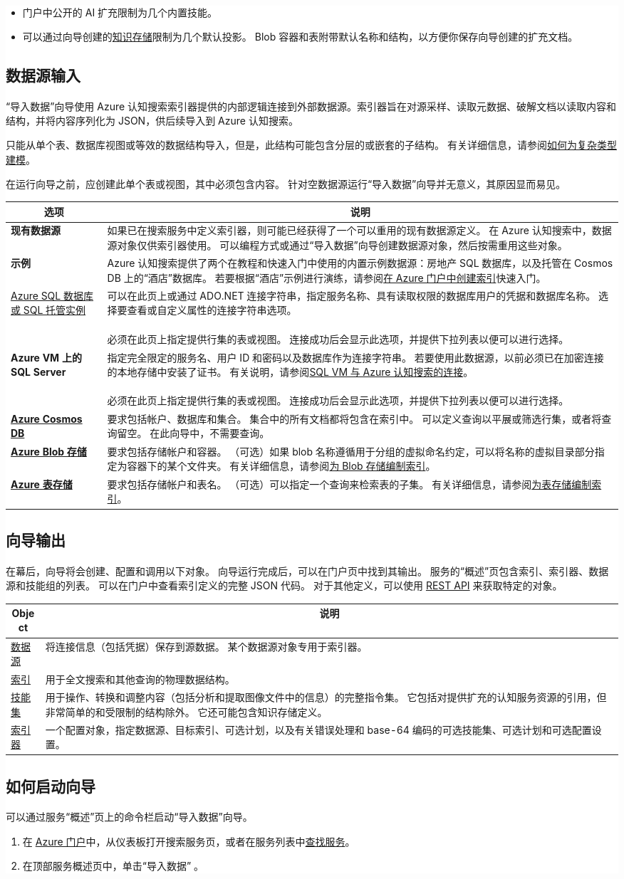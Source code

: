 + 门户中公开的 AI 扩充限制为几个内置技能。 

+ 可以通过向导创建的[知识存储](knowledge-store-concept-intro.md)限制为几个默认投影。 Blob 容器和表附带默认名称和结构，以方便你保存向导创建的扩充文档。

<a name="data-source-inputs"></a>

## <a name="data-source-input"></a>数据源输入

“导入数据”向导使用 Azure 认知搜索索引器提供的内部逻辑连接到外部数据源。索引器旨在对源采样、读取元数据、破解文档以读取内容和结构，并将内容序列化为 JSON，供后续导入到 Azure 认知搜索。

只能从单个表、数据库视图或等效的数据结构导入，但是，此结构可能包含分层的或嵌套的子结构。 有关详细信息，请参阅[如何为复杂类型建模](search-howto-complex-data-types.md)。

在运行向导之前，应创建此单个表或视图，其中必须包含内容。 针对空数据源运行“导入数据”向导并无意义，其原因显而易见。

|  选项 | 说明 |
| ---------- | ----------- |
| **现有数据源** |如果已在搜索服务中定义索引器，则可能已经获得了一个可以重用的现有数据源定义。 在 Azure 认知搜索中，数据源对象仅供索引器使用。 可以编程方式或通过“导入数据”向导创建数据源对象，然后按需重用这些对象。|
| **示例**| Azure 认知搜索提供了两个在教程和快速入门中使用的内置示例数据源：房地产 SQL 数据库，以及托管在 Cosmos DB 上的“酒店”数据库。 若要根据“酒店”示例进行演练，请参阅[在 Azure 门户中创建索引](search-get-started-portal.md)快速入门。 |
| [Azure SQL 数据库或 SQL 托管实例](search-howto-connecting-azure-sql-database-to-azure-search-using-indexers.md) |可以在此页上或通过 ADO.NET 连接字符串，指定服务名称、具有读取权限的数据库用户的凭据和数据库名称。 选择要查看或自定义属性的连接字符串选项。 <br/><br/>必须在此页上指定提供行集的表或视图。 连接成功后会显示此选项，并提供下拉列表以便可以进行选择。|
| **Azure VM 上的 SQL Server** |指定完全限定的服务名、用户 ID 和密码以及数据库作为连接字符串。 若要使用此数据源，以前必须已在加密连接的本地存储中安装了证书。 有关说明，请参阅[SQL VM 与 Azure 认知搜索的连接](search-howto-connecting-azure-sql-iaas-to-azure-search-using-indexers.md)。 <br/><br/>必须在此页上指定提供行集的表或视图。 连接成功后会显示此选项，并提供下拉列表以便可以进行选择。 |
| [**Azure Cosmos DB**](search-howto-index-cosmosdb.md)|要求包括帐户、数据库和集合。 集合中的所有文档都将包含在索引中。 可以定义查询以平展或筛选行集，或者将查询留空。 在此向导中，不需要查询。|
| [**Azure Blob 存储**](search-howto-indexing-azure-blob-storage.md) |要求包括存储帐户和容器。 （可选）如果 blob 名称遵循用于分组的虚拟命名约定，可以将名称的虚拟目录部分指定为容器下的某个文件夹。 有关详细信息，请参阅[为 Blob 存储编制索引](search-howto-indexing-azure-blob-storage.md)。 |
| [**Azure 表存储**](search-howto-indexing-azure-tables.md) |要求包括存储帐户和表名。 （可选）可以指定一个查询来检索表的子集。 有关详细信息，请参阅[为表存储编制索引](search-howto-indexing-azure-tables.md)。 |

## <a name="wizard-output"></a>向导输出

在幕后，向导将会创建、配置和调用以下对象。 向导运行完成后，可以在门户页中找到其输出。 服务的“概述”页包含索引、索引器、数据源和技能组的列表。 可以在门户中查看索引定义的完整 JSON 代码。 对于其他定义，可以使用 [REST API](/rest/api/searchservice/) 来获取特定的对象。

| Object | 说明 | 
|--------|-------------|
| [数据源](/rest/api/searchservice/create-data-source)  | 将连接信息（包括凭据）保存到源数据。 某个数据源对象专用于索引器。 | 
| [索引](/rest/api/searchservice/create-index) | 用于全文搜索和其他查询的物理数据结构。 | 
| [技能集](/rest/api/searchservice/create-skillset) | 用于操作、转换和调整内容（包括分析和提取图像文件中的信息）的完整指令集。 它包括对提供扩充的认知服务资源的引用，但非常简单的和受限制的结构除外。 它还可能包含知识存储定义。  | 
| [索引器](/rest/api/searchservice/create-indexer)  | 一个配置对象，指定数据源、目标索引、可选计划，以及有关错误处理和 base-64 编码的可选技能集、可选计划和可选配置设置。 |


## <a name="how-to-start-the-wizard"></a>如何启动向导

可以通过服务“概述”页上的命令栏启动“导入数据”向导。

1. 在 [Azure 门户](https://portal.azure.com)中，从仪表板打开搜索服务页，或者在服务列表中[查找服务](https://ms.portal.azure.com/#blade/HubsExtension/BrowseResourceBlade/resourceType/Microsoft.Search%2FsearchServices)。

2. 在顶部服务概述页中，单击“导入数据”  。
